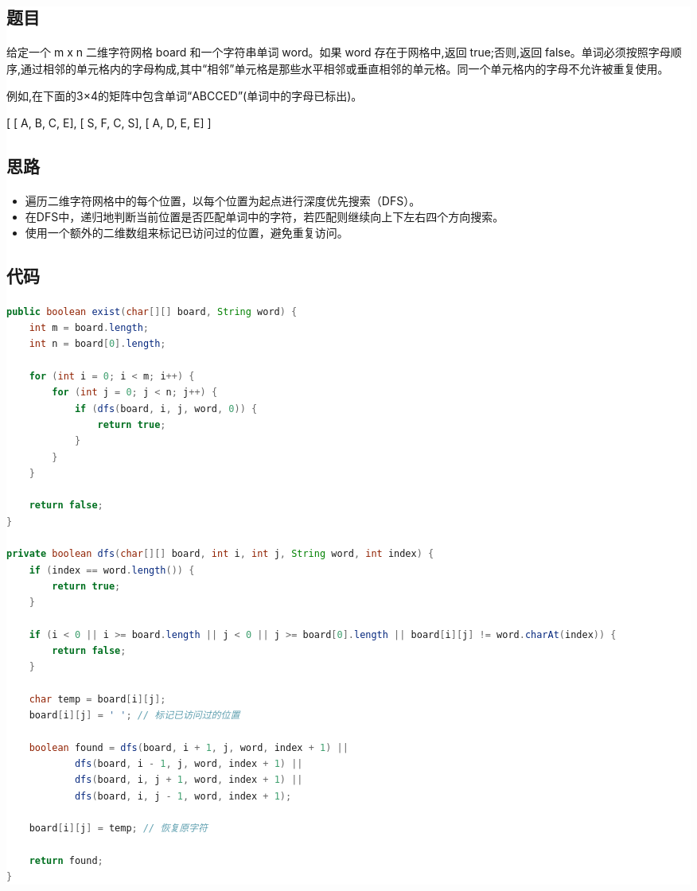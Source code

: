 ## 题目

给定一个 m x n 二维字符网格 board 和一个字符串单词 word。如果 word 存在于网格中,返回 true;否则,返回 false。单词必须按照字母顺序,通过相邻的单元格内的字母构成,其中“相邻”单元格是那些水平相邻或垂直相邻的单元格。同一个单元格内的字母不允许被重复使用。

例如,在下面的3×4的矩阵中包含单词“ABCCED”(单词中的字母已标出)。

[
	[ A, B, C, E],
	[ S, F, C, S],
	[ A, D, E, E]
]

## 思路

- 遍历二维字符网格中的每个位置，以每个位置为起点进行深度优先搜索（DFS）。
- 在DFS中，递归地判断当前位置是否匹配单词中的字符，若匹配则继续向上下左右四个方向搜索。
- 使用一个额外的二维数组来标记已访问过的位置，避免重复访问。

## 代码

```java
public boolean exist(char[][] board, String word) {  
    int m = board.length;  
    int n = board[0].length;  
  
    for (int i = 0; i < m; i++) {  
        for (int j = 0; j < n; j++) {  
            if (dfs(board, i, j, word, 0)) {  
                return true;  
            }  
        }  
    }  
  
    return false;  
}  
  
private boolean dfs(char[][] board, int i, int j, String word, int index) {  
    if (index == word.length()) {  
        return true;  
    }  
  
    if (i < 0 || i >= board.length || j < 0 || j >= board[0].length || board[i][j] != word.charAt(index)) {  
        return false;  
    }  
  
    char temp = board[i][j];  
    board[i][j] = ' '; // 标记已访问过的位置  
  
    boolean found = dfs(board, i + 1, j, word, index + 1) ||  
            dfs(board, i - 1, j, word, index + 1) ||  
            dfs(board, i, j + 1, word, index + 1) ||  
            dfs(board, i, j - 1, word, index + 1);  
  
    board[i][j] = temp; // 恢复原字符  
  
    return found;  
}
```
